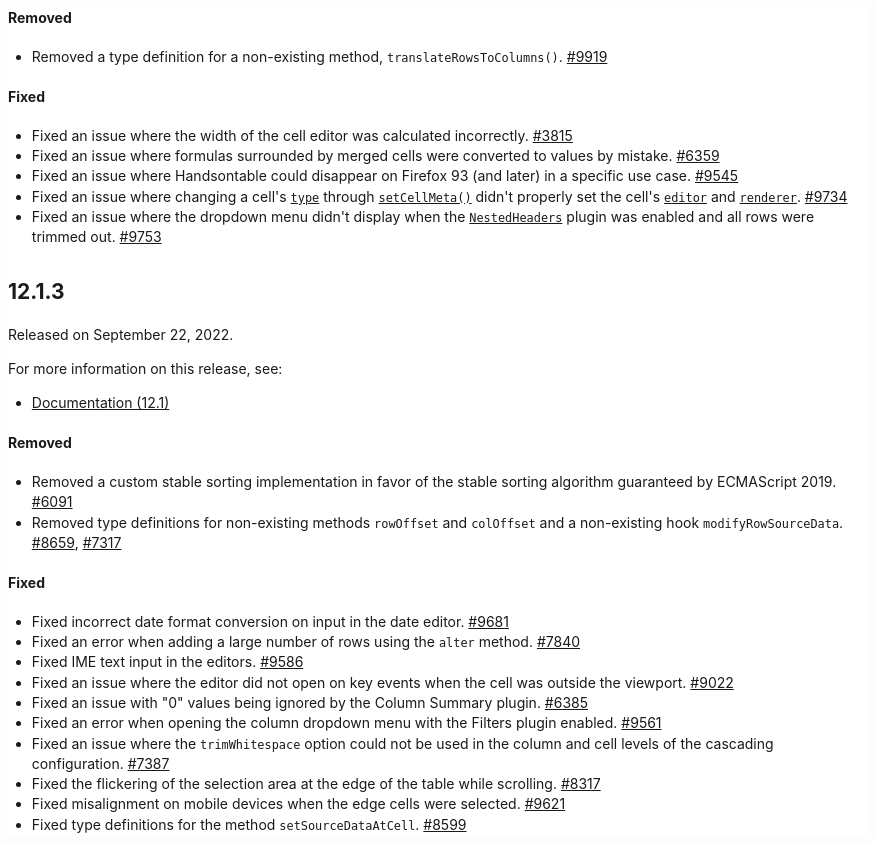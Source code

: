 #### Removed

- Removed a type definition for a non-existing method, `translateRowsToColumns()`.
  [#9919](https://github.com/handsontable/handsontable/issues/9919)

#### Fixed

- Fixed an issue where the width of the cell editor was calculated incorrectly.
  [#3815](https://github.com/handsontable/handsontable/issues/3815)
- Fixed an issue where formulas surrounded by merged cells were converted to values by mistake.
  [#6359](https://github.com/handsontable/handsontable/issues/6359)
- Fixed an issue where Handsontable could disappear on Firefox 93 (and later) in a specific use
  case. [#9545](https://github.com/handsontable/handsontable/issues/9545)
- Fixed an issue where changing a cell's [`type`](@/api/options.md#type) through
  [`setCellMeta()`](@/api/core.md#setcellmeta) didn't properly set the cell's
  [`editor`](@/api/options.md#editor) and [`renderer`](@/api/options.md#renderer).
  [#9734](https://github.com/handsontable/handsontable/issues/9734)
- Fixed an issue where the dropdown menu didn't display when the
  [`NestedHeaders`](@/api/nestedHeaders.md) plugin was enabled and all rows were trimmed out.
  [#9753](https://github.com/handsontable/handsontable/issues/9753)

## 12.1.3

Released on September 22, 2022.

For more information on this release, see:

- [Documentation (12.1)](https://handsontable.com/docs/12.1/)

#### Removed

- Removed a custom stable sorting implementation in favor of the stable sorting algorithm guaranteed
  by ECMAScript 2019. [#6091](https://github.com/handsontable/handsontable/issues/6091)
- Removed type definitions for non-existing methods `rowOffset` and `colOffset` and a non-existing
  hook `modifyRowSourceData`. [#8659](https://github.com/handsontable/handsontable/issues/8659),
  [#7317](https://github.com/handsontable/handsontable/issues/7317)

#### Fixed

- Fixed incorrect date format conversion on input in the date editor.
  [#9681](https://github.com/handsontable/handsontable/issues/9681)
- Fixed an error when adding a large number of rows using the `alter` method.
  [#7840](https://github.com/handsontable/handsontable/issues/7840)
- Fixed IME text input in the editors.
  [#9586](https://github.com/handsontable/handsontable/issues/9586)
- Fixed an issue where the editor did not open on key events when the cell was outside the viewport.
  [#9022](https://github.com/handsontable/handsontable/issues/9022)
- Fixed an issue with "0" values being ignored by the Column Summary plugin.
  [#6385](https://github.com/handsontable/handsontable/issues/6385)
- Fixed an error when opening the column dropdown menu with the Filters plugin enabled.
  [#9561](https://github.com/handsontable/handsontable/issues/9561)
- Fixed an issue where the `trimWhitespace` option could not be used in the column and cell levels
  of the cascading configuration. [#7387](https://github.com/handsontable/handsontable/issues/7387)
- Fixed the flickering of the selection area at the edge of the table while scrolling.
  [#8317](https://github.com/handsontable/handsontable/issues/8317)
- Fixed misalignment on mobile devices when the edge cells were selected.
  [#9621](https://github.com/handsontable/handsontable/issues/9621)
- Fixed type definitions for the method `setSourceDataAtCell`.
  [#8599](https://github.com/handsontable/handsontable/issues/8599)
